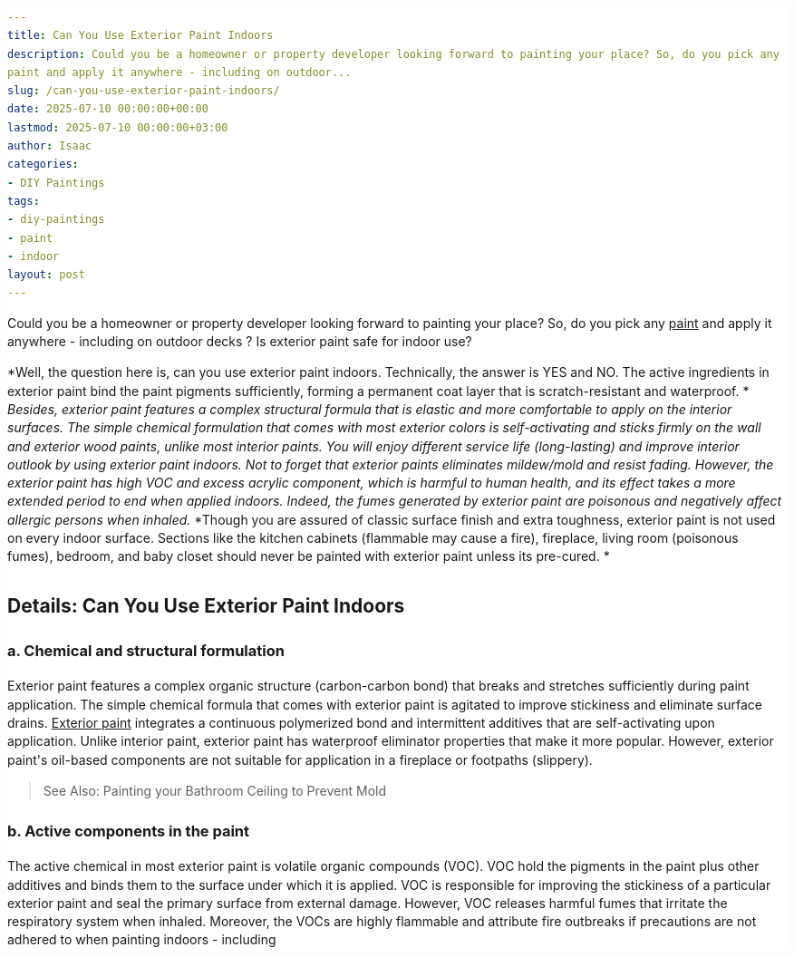 ```yaml
---
title: Can You Use Exterior Paint Indoors
description: Could you be a homeowner or property developer looking forward to painting your place? So, do you pick any paint and apply it anywhere - including on outdoor...
slug: /can-you-use-exterior-paint-indoors/
date: 2025-07-10 00:00:00+00:00
lastmod: 2025-07-10 00:00:00+03:00
author: Isaac
categories:
- DIY Paintings
tags:
- diy-paintings
- paint
- indoor
layout: post
---
```

Could you be a homeowner or property developer looking forward to painting your place? So, do you pick any [paint](https://pestpolicy.com/airless-paint-sprayer-tips/) and apply it anywhere -
including on outdoor decks
? Is exterior paint safe for indoor use?

*Well, the question here is, can you use exterior paint indoors. Technically, the answer is YES and NO. The active ingredients in exterior paint bind the paint pigments sufficiently, forming a permanent coat layer that is scratch-resistant and waterproof. *
*Besides, exterior paint features a complex structural formula that is elastic and more comfortable to apply on the interior surfaces. The simple chemical formulation that comes with most exterior colors is self-activating and sticks firmly on the wall and exterior wood paints, unlike most interior paints.*
*You will enjoy different service life (long-lasting) and improve interior outlook by using exterior paint indoors. Not to forget that exterior paints eliminates mildew/mold and resist fading.*
*However, the exterior paint has high VOC and excess acrylic component, which is harmful to human health, and its effect takes a more extended period to end when applied indoors. Indeed, the fumes generated by exterior paint are poisonous and negatively affect allergic persons when inhaled.*
*Though you are assured of classic surface finish and extra toughness, exterior paint is not used on every indoor surface. Sections like the kitchen cabinets (flammable  may cause a fire), fireplace, living room (poisonous fumes), bedroom, and baby closet should never be painted with exterior paint unless its pre-cured. *
## Details: Can You Use Exterior Paint Indoors
### a. Chemical and structural formulation
Exterior paint features a complex organic structure (carbon-carbon bond) that breaks and stretches sufficiently during paint application. The simple chemical formula that comes with exterior paint is agitated to improve stickiness and eliminate surface drains.
[Exterior paint](https://www.amazon.com/dp/B06Y142YK6/?tag=p-policy-20)
integrates a continuous polymerized bond and intermittent additives that are self-activating upon application. Unlike interior paint, exterior paint has waterproof eliminator properties that make it more popular.
However, exterior paint's oil-based components are not suitable for application in a fireplace or footpaths (slippery).
> See Also:
> Painting your Bathroom Ceiling to Prevent Mold
### b. Active components in the paint
The active chemical in most exterior paint is volatile organic compounds (VOC). VOC hold the pigments in the paint plus other additives and binds them to the surface under which it is applied.
VOC is responsible for improving the stickiness of a particular exterior paint and
seal the primary surface
from external damage. However, VOC releases harmful fumes that irritate the respiratory system when inhaled.
Moreover, the VOCs are highly flammable and attribute fire outbreaks if precautions are not adhered to when painting indoors - including